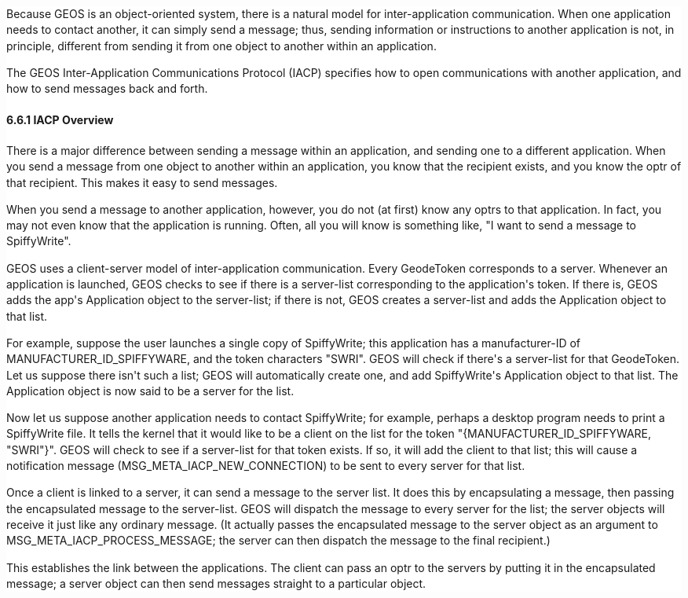 Because GEOS is an object-oriented system, there is a natural model for 
inter-application communication. When one application needs to contact 
another, it can simply send a message; thus, sending information or 
instructions to another application is not, in principle, different from sending 
it from one object to another within an application.

The GEOS Inter-Application Communications Protocol (IACP) specifies how 
to open communications with another application, and how to send messages 
back and forth.

#### 6.6.1 IACP Overview

There is a major difference between sending a message within an 
application, and sending one to a different application. When you send a 
message from one object to another within an application, you know that the 
recipient exists, and you know the optr of that recipient. This makes it easy 
to send messages.

When you send a message to another application, however, you do not (at 
first) know any optrs to that application. In fact, you may not even know that 
the application is running. Often, all you will know is something like, "I want 
to send a message to SpiffyWrite".

GEOS uses a client-server model of inter-application communication. Every 
GeodeToken corresponds to a server. Whenever an application is launched, 
GEOS checks to see if there is a server-list corresponding to the application's 
token. If there is, GEOS adds the app's Application object to the server-list; if 
there is not, GEOS creates a server-list and adds the Application object to 
that list.

For example, suppose the user launches a single copy of SpiffyWrite; this 
application has a manufacturer-ID of MANUFACTURER_ID_SPIFFYWARE, 
and the token characters "SWRI". GEOS will check if there's a server-list for 
that GeodeToken. Let us suppose there isn't such a list; GEOS will 
automatically create one, and add SpiffyWrite's Application object to that 
list. The Application object is now said to be a server for the list.

Now let us suppose another application needs to contact SpiffyWrite; for 
example, perhaps a desktop program needs to print a SpiffyWrite file. It 
tells the kernel that it would like to be a client on the list for the token 
"{MANUFACTURER_ID_SPIFFYWARE, "SWRI"}". GEOS will check to see if a 
server-list for that token exists. If so, it will add the client to that list; this 
will cause a notification message (MSG_META_IACP_NEW_CONNECTION) to 
be sent to every server for that list.

Once a client is linked to a server, it can send a message to the server list. It 
does this by encapsulating a message, then passing the encapsulated 
message to the server-list. GEOS will dispatch the message to every server for 
the list; the server objects will receive it just like any ordinary message. (It 
actually passes the encapsulated message to the server object as an 
argument to MSG_META_IACP_PROCESS_MESSAGE; the server can then 
dispatch the message to the final recipient.)

This establishes the link between the applications. The client can pass an 
optr to the servers by putting it in the encapsulated message; a server object 
can then send messages straight to a particular object.
